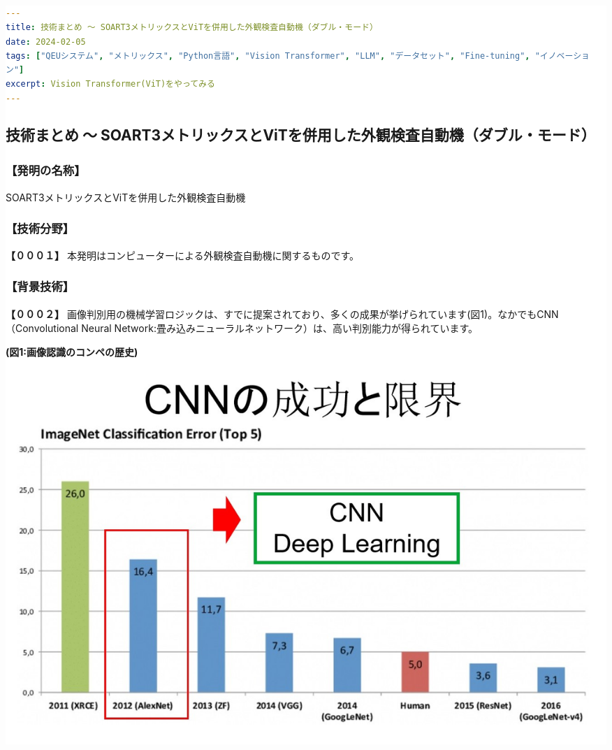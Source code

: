 ```yaml
---
title: 技術まとめ ～ SOART3メトリックスとViTを併用した外観検査自動機（ダブル・モード）
date: 2024-02-05
tags: ["QEUシステム", "メトリックス", "Python言語", "Vision Transformer", "LLM", "データセット", "Fine-tuning", "イノベーション"]
excerpt: Vision Transformer(ViT)をやってみる
---
```


## 技術まとめ ～ SOART3メトリックスとViTを併用した外観検査自動機（ダブル・モード）

### 【発明の名称】 
SOART3メトリックスとViTを併用した外観検査自動機

### 【技術分野】
**【０００１】**
本発明はコンピューターによる外観検査自動機に関するものです。

### 【背景技術】
**【０００２】**
画像判別用の機械学習ロジックは、すでに提案されており、多くの成果が挙げられています(図1)。なかでもCNN（Convolutional Neural Network:畳み込みニューラルネットワーク）は、高い判別能力が得られています。

**(図1:画像認識のコンペの歴史)**

![imageJRL8-21-1](/2024-02-05-QEUR23_VTRANS24/imageJRL8-21-1.jpg)
